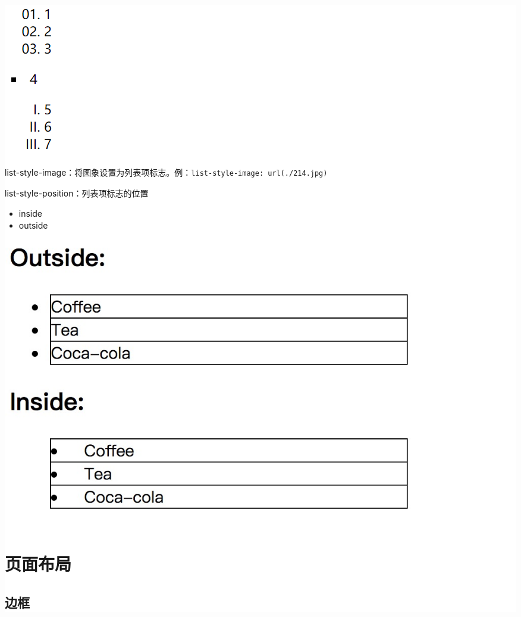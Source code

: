 ![](CSS总结/image-20200905165740440.png)

list-style-image：将图象设置为列表项标志。例：`list-style-image: url(./214.jpg)`

list-style-position：列表项标志的位置

- inside
- outside

![](CSS总结/E3EA5DE4-B898-450C-BE58-D2EBC1C70D8E.jpg)

# 页面布局

## 边框
